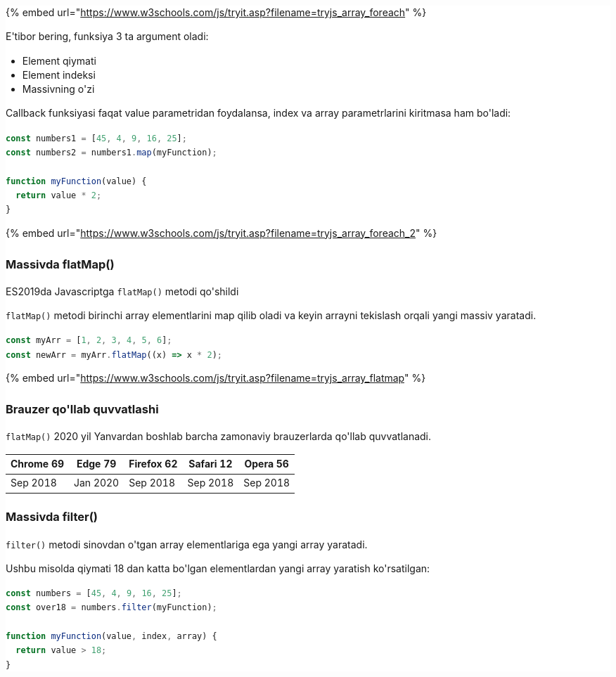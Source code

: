 {% embed url="https://www.w3schools.com/js/tryit.asp?filename=tryjs_array_foreach" %}

E'tibor bering, funksiya 3 ta argument oladi:

* Element qiymati
* Element indeksi
* Massivning o'zi

Callback funksiyasi faqat value parametridan foydalansa, index va array parametrlarini kiritmasa ham bo'ladi:

```javascript
const numbers1 = [45, 4, 9, 16, 25];
const numbers2 = numbers1.map(myFunction);

function myFunction(value) {
  return value * 2;
}
```

{% embed url="https://www.w3schools.com/js/tryit.asp?filename=tryjs_array_foreach_2" %}

### Massivda flatMap()

ES2019da Javascriptga `flatMap()` metodi qo'shildi

`flatMap()` metodi birinchi array elementlarini map qilib oladi va keyin arrayni tekislash orqali yangi massiv yaratadi.

```javascript
const myArr = [1, 2, 3, 4, 5, 6];
const newArr = myArr.flatMap((x) => x * 2);
```

{% embed url="https://www.w3schools.com/js/tryit.asp?filename=tryjs_array_flatmap" %}

### Brauzer qo'llab quvvatlashi

`flatMap()` 2020 yil Yanvardan boshlab barcha zamonaviy brauzerlarda qo'llab quvvatlanadi.

| Chrome 69 | Edge 79  | Firefox 62 | Safari 12 | Opera 56 |
| --------- | -------- | ---------- | --------- | -------- |
| Sep 2018  | Jan 2020 | Sep 2018   | Sep 2018  | Sep 2018 |

### Massivda filter()

`filter()` metodi sinovdan o'tgan array elementlariga ega yangi array yaratadi.

Ushbu misolda qiymati 18 dan katta bo'lgan elementlardan yangi array yaratish ko'rsatilgan:

```javascript
const numbers = [45, 4, 9, 16, 25];
const over18 = numbers.filter(myFunction);

function myFunction(value, index, array) {
  return value > 18;
}
```
